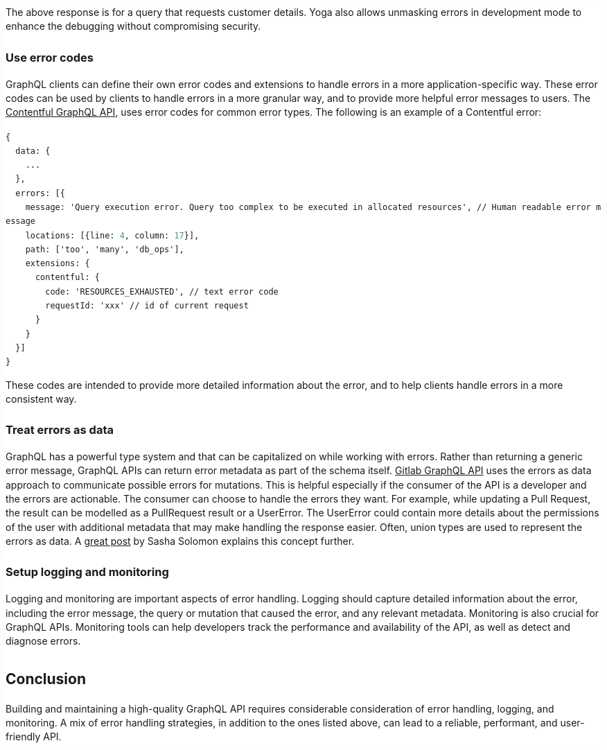 The above response is for a query that requests customer details. Yoga also allows unmasking errors in development mode to enhance the debugging without compromising security.

### Use error codes

GraphQL clients can define their own error codes and extensions to handle errors in a more application-specific way. These error codes can be used by clients to handle errors in a more granular way, and to provide more helpful error messages to users. The [Contentful GraphQL API](https://www.contentful.com/developers/docs/references/graphql/#/reference/graphql-errors/graphql-errors-explained), uses error codes for common error types. The following is an example of a Contentful error:

```graphql
{
  data: {
    ...
  },
  errors: [{
    message: 'Query execution error. Query too complex to be executed in allocated resources', // Human readable error message
    locations: [{line: 4, column: 17}],
    path: ['too', 'many', 'db_ops'],
    extensions: {
      contentful: {
        code: 'RESOURCES_EXHAUSTED', // text error code
        requestId: 'xxx' // id of current request
      }
    }
  }]
}
```

These codes are intended to provide more detailed information about the error, and to help clients handle errors in a more consistent way.

### Treat errors as data

GraphQL has a powerful type system and that can be capitalized on while working with errors. Rather than returning a generic error message, GraphQL APIs can return error metadata as part of the schema itself. [Gitlab GraphQL API](https://docs.gitlab.com/ee/development/api_graphql_styleguide.html#errors-in-mutations) uses the errors as data approach to communicate possible errors for mutations. This is helpful especially if the consumer of the API is a developer and the errors are actionable. The consumer can choose to handle the errors they want. For example, while updating a Pull Request, the result can be modelled as a PullRequest result or a UserError. The UserError could contain more details about the permissions of the user with additional metadata that may make handling the response easier. Often, union types are used to represent the errors as data. A [great post](https://sachee.medium.com/200-ok-error-handling-in-graphql-7ec869aec9bc) by Sasha Solomon explains this concept further.

### Setup logging and monitoring

Logging and monitoring are important aspects of error handling. Logging should capture detailed information about the error, including the error message, the query or mutation that caused the error, and any relevant metadata. Monitoring is also crucial for GraphQL APIs. Monitoring tools can help developers track the performance and availability of the API, as well as detect and diagnose errors.

## Conclusion

Building and maintaining a high-quality GraphQL API requires considerable consideration of error handling, logging, and monitoring. A mix of error handling strategies, in addition to the ones listed above, can lead to a reliable, performant, and user-friendly API.
